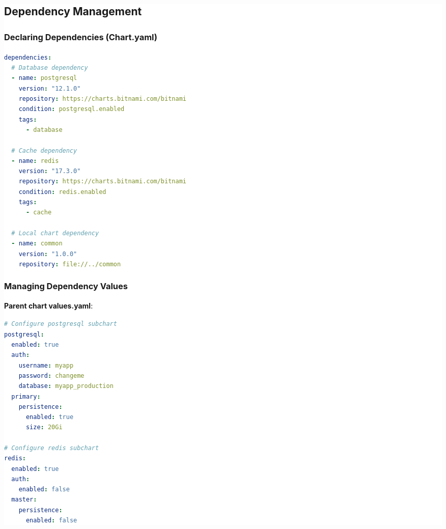
## Dependency Management

### Declaring Dependencies (Chart.yaml)

```yaml
dependencies:
  # Database dependency
  - name: postgresql
    version: "12.1.0"
    repository: https://charts.bitnami.com/bitnami
    condition: postgresql.enabled
    tags:
      - database

  # Cache dependency
  - name: redis
    version: "17.3.0"
    repository: https://charts.bitnami.com/bitnami
    condition: redis.enabled
    tags:
      - cache

  # Local chart dependency
  - name: common
    version: "1.0.0"
    repository: file://../common
```

### Managing Dependency Values

**Parent chart values.yaml**:
```yaml
# Configure postgresql subchart
postgresql:
  enabled: true
  auth:
    username: myapp
    password: changeme
    database: myapp_production
  primary:
    persistence:
      enabled: true
      size: 20Gi

# Configure redis subchart
redis:
  enabled: true
  auth:
    enabled: false
  master:
    persistence:
      enabled: false
```
